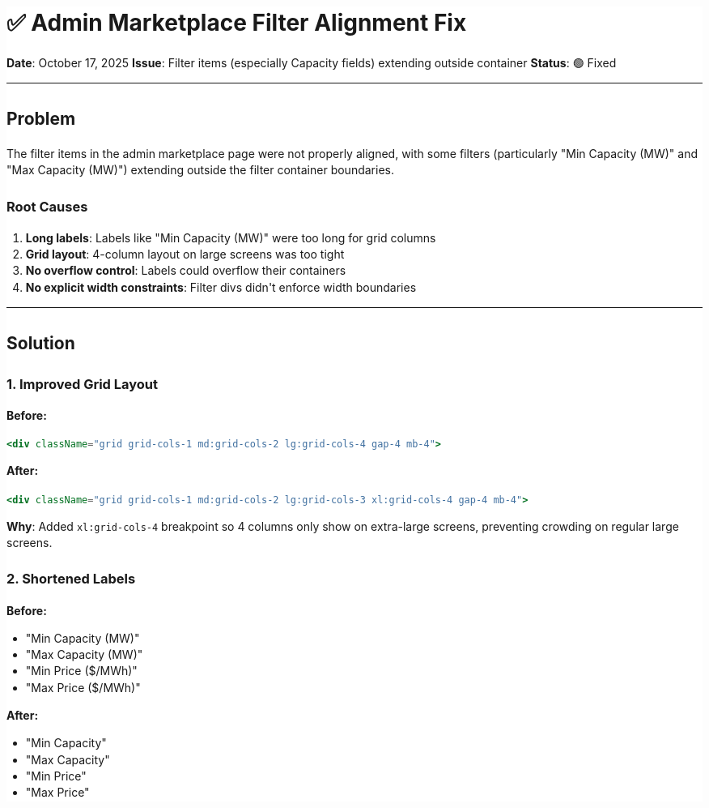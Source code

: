 # ✅ Admin Marketplace Filter Alignment Fix

**Date**: October 17, 2025
**Issue**: Filter items (especially Capacity fields) extending outside container
**Status**: 🟢 Fixed

---

## Problem

The filter items in the admin marketplace page were not properly aligned, with some filters (particularly "Min Capacity (MW)" and "Max Capacity (MW)") extending outside the filter container boundaries.

### Root Causes
1. **Long labels**: Labels like "Min Capacity (MW)" were too long for grid columns
2. **Grid layout**: 4-column layout on large screens was too tight
3. **No overflow control**: Labels could overflow their containers
4. **No explicit width constraints**: Filter divs didn't enforce width boundaries

---

## Solution

### 1. Improved Grid Layout
**Before:**
```jsx
<div className="grid grid-cols-1 md:grid-cols-2 lg:grid-cols-4 gap-4 mb-4">
```

**After:**
```jsx
<div className="grid grid-cols-1 md:grid-cols-2 lg:grid-cols-3 xl:grid-cols-4 gap-4 mb-4">
```

**Why**: Added `xl:grid-cols-4` breakpoint so 4 columns only show on extra-large screens, preventing crowding on regular large screens.

### 2. Shortened Labels
**Before:**
- "Min Capacity (MW)"
- "Max Capacity (MW)"
- "Min Price ($/MWh)"
- "Max Price ($/MWh)"

**After:**
- "Min Capacity"
- "Max Capacity"
- "Min Price"
- "Max Price"
